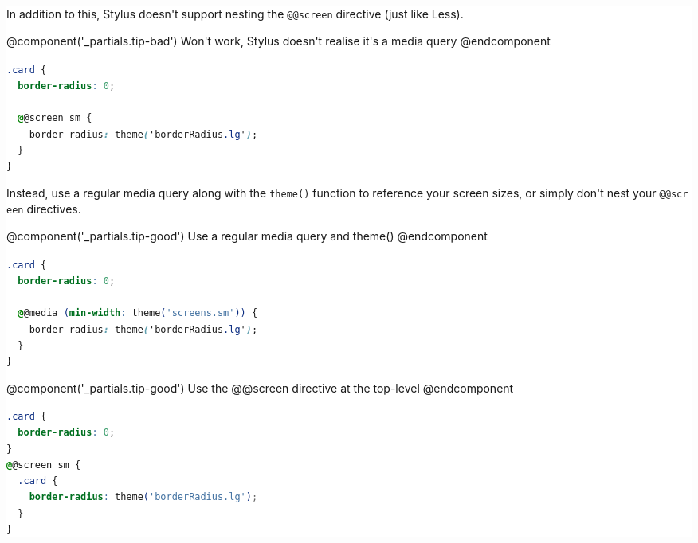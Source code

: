 In addition to this, Stylus doesn't support nesting the `@@screen` directive (just like Less).

@component('_partials.tip-bad')
Won't work, Stylus doesn't realise it's a media query
@endcomponent

```css
.card {
  border-radius: 0;

  @@screen sm {
    border-radius: theme('borderRadius.lg');
  }
}
```

Instead, use a regular media query along with the `theme()` function to reference your screen sizes, or simply don't nest your `@@screen` directives.

@component('_partials.tip-good')
Use a regular media query and theme()
@endcomponent

```css
.card {
  border-radius: 0;

  @@media (min-width: theme('screens.sm')) {
    border-radius: theme('borderRadius.lg');
  }
}
```

@component('_partials.tip-good')
Use the @@screen directive at the top-level
@endcomponent

```css
.card {
  border-radius: 0;
}
@@screen sm {
  .card {
    border-radius: theme('borderRadius.lg');
  }
}
```

